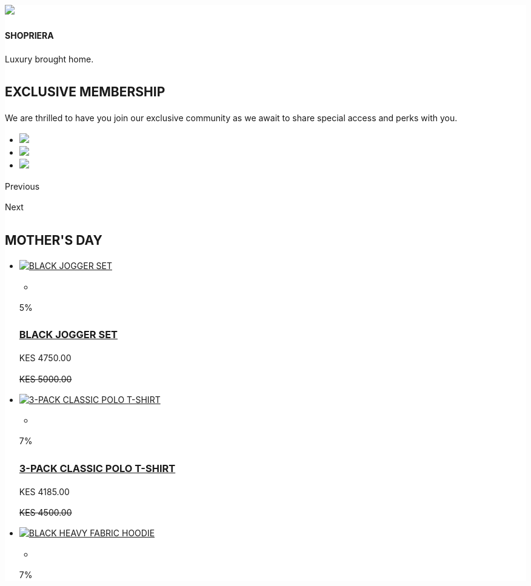 [![](//files.saassa.gositebuilder.com/db/85/db85c1e4-586d-4e35-92ef-0239556930d3.png)](https://www.instagram.com/shopriera?utm_source=ig_web_button_share_sheet&igsh=ZDNlZDc0MzIxNw==)

#### SHOPRIERA

Luxury brought home.

EXCLUSIVE MEMBERSHIP
--------------------

We are thrilled to have you join our exclusive community as we await to share special access and perks with you.

* [![](//files.saassa.gositebuilder.com/f1/7f/f17f6ff5-3142-4b47-8a2c-882af80fd1f7.png)](https://www.instagram.com/cossy_ke?igsh=cGozOTh0Mnp5aG9j)
* [![](//files.saassa.gositebuilder.com/9d/49/9d498839-0ef4-4d91-8e7b-7bb282c0a176.png)](https://www.instagram.com/cossy_ke?igsh=cGozOTh0Mnp5aG9j)
* [![](//files.saassa.gositebuilder.com/2a/b1/2ab18f40-7b43-4691-8d2e-be94a91d4d93.png)](https://www.instagram.com/cossy_ke?igsh=cGozOTh0Mnp5aG9j)

Previous

Next

MOTHER'S DAY
------------

* [![BLACK JOGGER SET](//files.saassa.gositebuilder.com/08/1f/081f6c02-a7cb-486c-bd65-736dcf6322dc.png)](/store/product/black-jogger-set-1)


  -
  5%

  ### [BLACK JOGGER SET](/store/product/black-jogger-set-1)

  KES 4750.00

  ~~KES 5000.00~~
* [![3-PACK CLASSIC POLO T-SHIRT](//files.saassa.gositebuilder.com/11/02/1102a03d-b4c4-4e0d-8ff8-aa8a4c1c8c9b.png)](/store/product/3-pack-classic-polo-t-shirt)


  -
  7%

  ### [3-PACK CLASSIC POLO T-SHIRT](/store/product/3-pack-classic-polo-t-shirt)

  KES 4185.00

  ~~KES 4500.00~~
* [![BLACK HEAVY FABRIC HOODIE](//files.saassa.gositebuilder.com/f4/1a/f41af1e0-80fb-434e-955f-79da6713f7d3.png)](/store/product/black-heavy-fabric-hoodie-2)


  -
  7%
